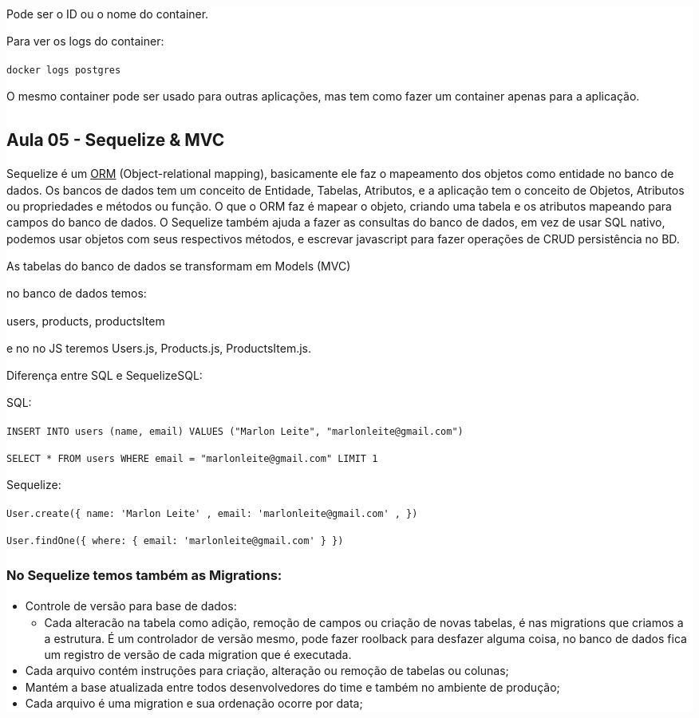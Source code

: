 Pode ser o ID ou o nome do container.

Para ver os logs do container:

```
docker logs postgres
```

O mesmo container pode ser usado para outras aplicações, mas tem como fazer um container apenas para a aplicação.

## Aula 05 - Sequelize & MVC

Sequelize é um [ORM](https://pt.wikipedia.org/wiki/Mapeamento_objeto-relacional) (Object-relational mapping), basicamente ele faz o mapeamento dos objetos como entidade no banco de dados.
Os bancos de dados tem um conceito de Entidade, Tabelas, Atributos, e a aplicação tem o conceito de Objetos, Atributos ou propriedades e métodos ou função. O que o ORM faz é mapear o objeto, criando uma tabela e os atributos mapeando para campos do banco de dados.
O Sequelize também ajuda a fazer as consultas do banco de dados, em vez de usar SQL nativo, podemos usar objetos com seus respectivos métodos, e escrevar javascript para fazer operações de CRUD persistência no BD.

As tabelas do banco de dados se transformam em Models (MVC)

no banco de dados temos:

users, products, productsItem

e no no JS teremos Users.js, Products.js, ProductsItem.js.

Diferença entre SQL e SequelizeSQL:

SQL:
```
INSERT INTO users (name, email) VALUES ("Marlon Leite", "marlonleite@gmail.com")
```
```
SELECT * FROM users WHERE email = "marlonleite@gmail.com" LIMIT 1
```

Sequelize:
```
User.create({ name: 'Marlon Leite' , email: 'marlonleite@gmail.com' , })
```
```
User.findOne({ where: { email: 'marlonleite@gmail.com' } })
```

###  No Sequelize temos também as Migrations:

- Controle de versão para base de dados:
	- Cada alteracão na tabela como adição, remoção de campos ou criação de novas tabelas, é nas migrations que criamos a a estrutura. É um controlador de versão mesmo, pode fazer roolback para desfazer alguma coisa, no banco de dados fica um registro de versão de cada migration que é executada.
- Cada arquivo contém instruções para criação, alteração ou remoção de
tabelas ou colunas;
- Mantém a base atualizada entre todos desenvolvedores do time e também
no ambiente de produção;
- Cada arquivo é uma migration e sua ordenação ocorre por data;
